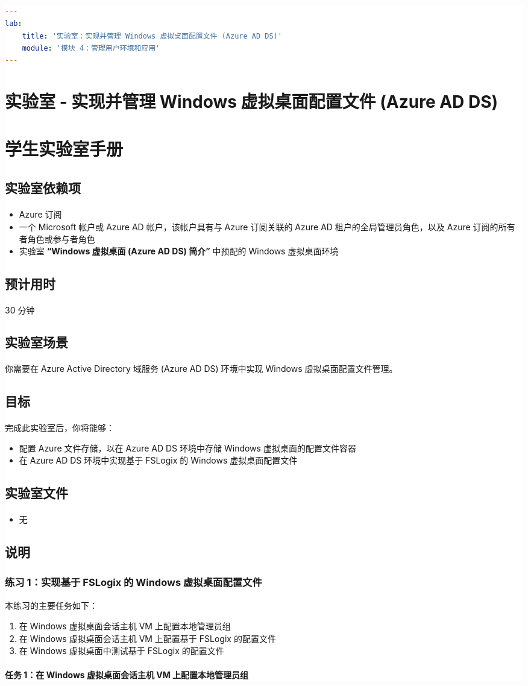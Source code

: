 ```yaml
---
lab:
    title: '实验室：实现并管理 Windows 虚拟桌面配置文件 (Azure AD DS)'
    module: '模块 4：管理用户环境和应用'
---
```


# 实验室 - 实现并管理 Windows 虚拟桌面配置文件 (Azure AD DS)
# 学生实验室手册

## 实验室依赖项

- Azure 订阅
- 一个 Microsoft 帐户或 Azure AD 帐户，该帐户具有与 Azure 订阅关联的 Azure AD 租户的全局管理员角色，以及 Azure 订阅的所有者角色或参与者角色
- 实验室 **“Windows 虚拟桌面 (Azure AD DS) 简介”** 中预配的 Windows 虚拟桌面环境

## 预计用时

30 分钟

## 实验室场景

你需要在 Azure Active Directory 域服务 (Azure AD DS) 环境中实现 Windows 虚拟桌面配置文件管理。

## 目标
  
完成此实验室后，你将能够：

- 配置 Azure 文件存储，以在 Azure AD DS 环境中存储 Windows 虚拟桌面的配置文件容器
- 在 Azure AD DS 环境中实现基于 FSLogix 的 Windows 虚拟桌面配置文件

## 实验室文件

- 无

## 说明

### 练习 1：实现基于 FSLogix 的 Windows 虚拟桌面配置文件

本练习的主要任务如下：

1. 在 Windows 虚拟桌面会话主机 VM 上配置本地管理员组
1. 在 Windows 虚拟桌面会话主机 VM 上配置基于 FSLogix 的配置文件
1. 在 Windows 虚拟桌面中测试基于 FSLogix 的配置文件

#### 任务 1：在 Windows 虚拟桌面会话主机 VM 上配置本地管理员组
